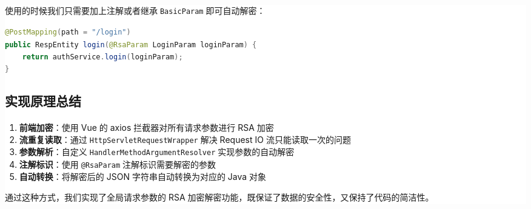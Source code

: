 使用的时候我们只需要加上注解或者继承 `BasicParam` 即可自动解密：

```java
@PostMapping(path = "/login")
public RespEntity login(@RsaParam LoginParam loginParam) {
    return authService.login(loginParam);
}
```

## 实现原理总结

1. **前端加密**：使用 Vue 的 axios 拦截器对所有请求参数进行 RSA 加密
2. **流重复读取**：通过 `HttpServletRequestWrapper` 解决 Request IO 流只能读取一次的问题
3. **参数解析**：自定义 `HandlerMethodArgumentResolver` 实现参数的自动解密
4. **注解标识**：使用 `@RsaParam` 注解标识需要解密的参数
5. **自动转换**：将解密后的 JSON 字符串自动转换为对应的 Java 对象

通过这种方式，我们实现了全局请求参数的 RSA 加密解密功能，既保证了数据的安全性，又保持了代码的简洁性。
